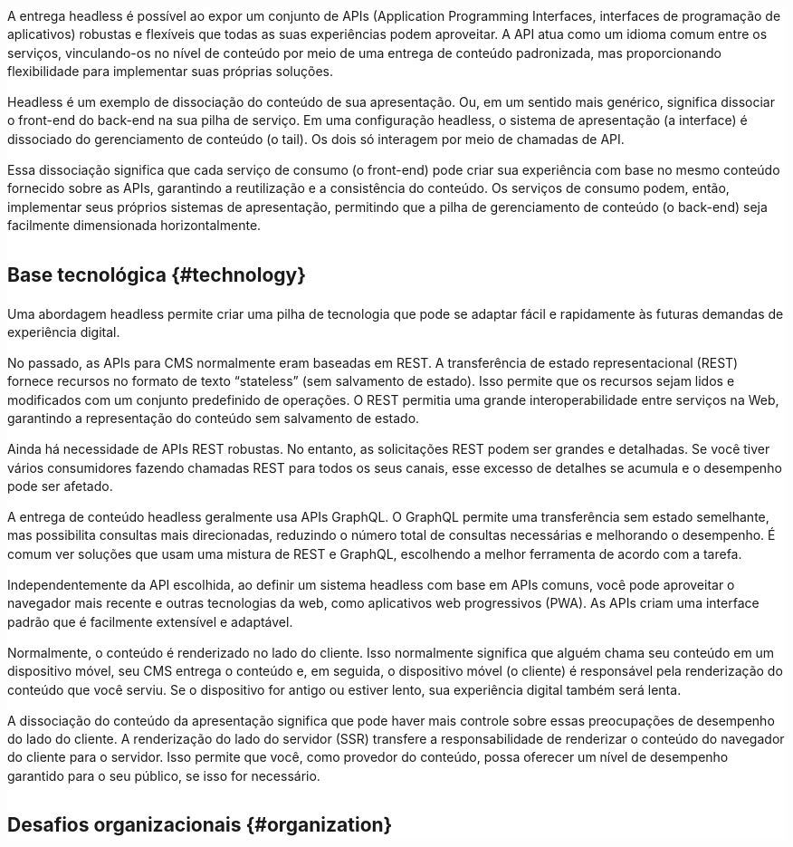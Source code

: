 A entrega headless é possível ao expor um conjunto de APIs (Application Programming Interfaces, interfaces de programação de aplicativos) robustas e flexíveis que todas as suas experiências podem aproveitar. A API atua como um idioma comum entre os serviços, vinculando-os no nível de conteúdo por meio de uma entrega de conteúdo padronizada, mas proporcionando flexibilidade para implementar suas próprias soluções.

Headless é um exemplo de dissociação do conteúdo de sua apresentação. Ou, em um sentido mais genérico, significa dissociar o front-end do back-end na sua pilha de serviço. Em uma configuração headless, o sistema de apresentação (a interface) é dissociado do gerenciamento de conteúdo (o tail). Os dois só interagem por meio de chamadas de API.

Essa dissociação significa que cada serviço de consumo (o front-end) pode criar sua experiência com base no mesmo conteúdo fornecido sobre as APIs, garantindo a reutilização e a consistência do conteúdo. Os serviços de consumo podem, então, implementar seus próprios sistemas de apresentação, permitindo que a pilha de gerenciamento de conteúdo (o back-end) seja facilmente dimensionada horizontalmente.

## Base tecnológica {#technology}

Uma abordagem headless permite criar uma pilha de tecnologia que pode se adaptar fácil e rapidamente às futuras demandas de experiência digital.

No passado, as APIs para CMS normalmente eram baseadas em REST. A transferência de estado representacional (REST) fornece recursos no formato de texto “stateless” (sem salvamento de estado). Isso permite que os recursos sejam lidos e modificados com um conjunto predefinido de operações. O REST permitia uma grande interoperabilidade entre serviços na Web, garantindo a representação do conteúdo sem salvamento de estado.

Ainda há necessidade de APIs REST robustas. No entanto, as solicitações REST podem ser grandes e detalhadas. Se você tiver vários consumidores fazendo chamadas REST para todos os seus canais, esse excesso de detalhes se acumula e o desempenho pode ser afetado.

A entrega de conteúdo headless geralmente usa APIs GraphQL. O GraphQL permite uma transferência sem estado semelhante, mas possibilita consultas mais direcionadas, reduzindo o número total de consultas necessárias e melhorando o desempenho. É comum ver soluções que usam uma mistura de REST e GraphQL, escolhendo a melhor ferramenta de acordo com a tarefa.

Independentemente da API escolhida, ao definir um sistema headless com base em APIs comuns, você pode aproveitar o navegador mais recente e outras tecnologias da web, como aplicativos web progressivos (PWA). As APIs criam uma interface padrão que é facilmente extensível e adaptável.

Normalmente, o conteúdo é renderizado no lado do cliente. Isso normalmente significa que alguém chama seu conteúdo em um dispositivo móvel, seu CMS entrega o conteúdo e, em seguida, o dispositivo móvel (o cliente) é responsável pela renderização do conteúdo que você serviu. Se o dispositivo for antigo ou estiver lento, sua experiência digital também será lenta.

A dissociação do conteúdo da apresentação significa que pode haver mais controle sobre essas preocupações de desempenho do lado do cliente. A renderização do lado do servidor (SSR) transfere a responsabilidade de renderizar o conteúdo do navegador do cliente para o servidor. Isso permite que você, como provedor do conteúdo, possa oferecer um nível de desempenho garantido para o seu público, se isso for necessário.

## Desafios organizacionais {#organization}
